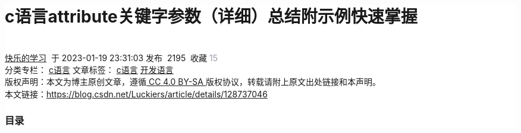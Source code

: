 <div class="blog-content-box">
    <div class="article-header-box">
        <div class="article-header">
            <div class="article-title-box">
                <h1 class="title-article" id="articleContentId">c语言attribute关键字参数（详细）总结附示例快速掌握</h1>
            </div>
            <div class="article-info-box">
                <div class="article-bar-top">
                    <img class="article-type-img" src="https://csdnimg.cn/release/blogv2/dist/pc/img/original.png" alt="">
                    <div class="bar-content">
                      <a class="follow-nickName " href="https://blog.csdn.net/Luckiers" target="_blank" rel="noopener" title="快乐的学习">快乐的学习</a>
                    <img class="article-time-img article-heard-img" src="https://csdnimg.cn/release/blogv2/dist/pc/img/newCurrentTime2.png" alt="">
                        <span class="time">于&nbsp;2023-01-19 23:31:03&nbsp;发布</span>
                    <img class="article-read-img article-heard-img" src="https://csdnimg.cn/release/blogv2/dist/pc/img/articleReadEyes2.png" alt="">
                    <span class="read-count">2195</span>
                    <a id="blog_detail_zk_collection" class="un-collection" data-report-click="{&quot;mod&quot;:&quot;popu_823&quot;,&quot;spm&quot;:&quot;1001.2101.3001.4232&quot;,&quot;ab&quot;:&quot;new&quot;}">
                        <img class="article-collect-img article-heard-img un-collect-status isdefault" style="display:inline-block" src="https://csdnimg.cn/release/blogv2/dist/pc/img/tobarCollect2.png" alt="">
                        <img class="article-collect-img article-heard-img collect-status isactive" style="display:none" src="https://csdnimg.cn/release/blogv2/dist/pc/img/tobarCollectionActive2.png" alt="">
                        <span class="name">收藏</span>
                        <span class="get-collection" style="color: rgb(153, 154, 170);">
                            15
                        </span>
                    </a>
                    </div>
                </div>
                <div class="blog-tags-box">
                    <div class="tags-box artic-tag-box">
                            <span class="label">分类专栏：</span>
                                <a class="tag-link" href="https://blog.csdn.net/luckiers/category_11864986.html" target="_blank" rel="noopener">c语言</a>
                            <span class="label">文章标签：</span>
                                <a data-report-click="{&quot;mod&quot;:&quot;popu_626&quot;,&quot;spm&quot;:&quot;1001.2101.3001.4223&quot;,&quot;strategy&quot;:&quot;c语言&quot;,&quot;ab&quot;:&quot;new&quot;,&quot;extra&quot;:&quot;{\&quot;searchword\&quot;:\&quot;c语言\&quot;}&quot;}" class="tag-link" href="https://so.csdn.net/so/search/s.do?q=c%E8%AF%AD%E8%A8%80&amp;t=all&amp;o=vip&amp;s=&amp;l=&amp;f=&amp;viparticle=" target="_blank" rel="noopener">c语言</a>
                                <a data-report-click="{&quot;mod&quot;:&quot;popu_626&quot;,&quot;spm&quot;:&quot;1001.2101.3001.4223&quot;,&quot;strategy&quot;:&quot;开发语言&quot;,&quot;ab&quot;:&quot;new&quot;,&quot;extra&quot;:&quot;{\&quot;searchword\&quot;:\&quot;开发语言\&quot;}&quot;}" class="tag-link" href="https://so.csdn.net/so/search/s.do?q=%E5%BC%80%E5%8F%91%E8%AF%AD%E8%A8%80&amp;t=all&amp;o=vip&amp;s=&amp;l=&amp;f=&amp;viparticle=" target="_blank" rel="noopener">开发语言</a>
                    </div>
                </div>
                <div class="slide-content-box">
                    <div class="article-copyright">
                        <div class="creativecommons">
                            版权声明：本文为博主原创文章，遵循<a href="http://creativecommons.org/licenses/by-sa/4.0/" target="_blank" rel="noopener"> CC 4.0 BY-SA </a>版权协议，转载请附上原文出处链接和本声明。
                        </div>
                        <div class="article-source-link">
                            本文链接：<a href="https://blog.csdn.net/Luckiers/article/details/128737046" target="_blank">https://blog.csdn.net/Luckiers/article/details/128737046</a>
                        </div>
                    </div>
                </div>
<div class="toc"> 
 <h3><a name="t0"></a>目录</h3> 